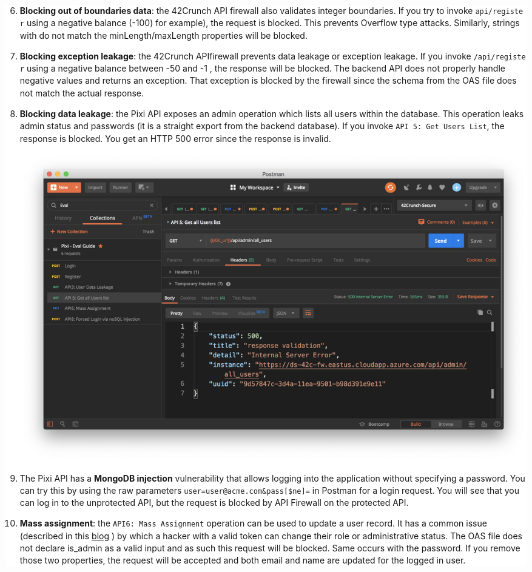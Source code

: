6. **Blocking out of boundaries data**: the 42Crunch API firewall also validates integer boundaries. If you try to invoke `api/register` using a negative balance (-100) for example), the request is blocked. This prevents Overflow type attacks. Similarly, strings with do not match the minLength/maxLength properties will be blocked.

7. **Blocking exception leakage**: the 42Crunch APIfirewall prevents data leakage or exception leakage. If you invoke `/api/register` using a negative balance between -50 and -1 , the response will be blocked. The backend API does not properly handle negative values and returns an exception. That exception is blocked by the firewall since the schema from the OAS file does not match the actual response.

8. **Blocking data leakage**: the Pixi API exposes an admin operation which lists all users within the database. This operation leaks admin status and passwords (it is a straight export from the backend database). If you invoke `API 5: Get Users List`, the response is blocked. You get an HTTP 500 error since the response is invalid.

   ![API5-AdminOperation](./graphics/API5-AdminOperation.png)

9. The Pixi API has a **MongoDB injection** vulnerability that allows logging into the application without specifying a password. You can try this by using the raw parameters `user=user@acme.com&pass[$ne]=` in Postman for a login request. You will see that you can log in to the unprotected API, but the request is blocked by API Firewall on the protected API.

10. **Mass assignment**:  the `API6: Mass Assignment` operation can be used to update a user record. It has a common issue (described in this [blog](https://42crunch.com/stopping_harbor_registry_attack/) ) by which a hacker with a valid token can change their role or administrative status. The OAS file does not declare is_admin as a valid input and as such this request will be blocked. Same occurs with the password. If you remove those two properties, the request will be accepted and both email and name are updated for the logged in user.

